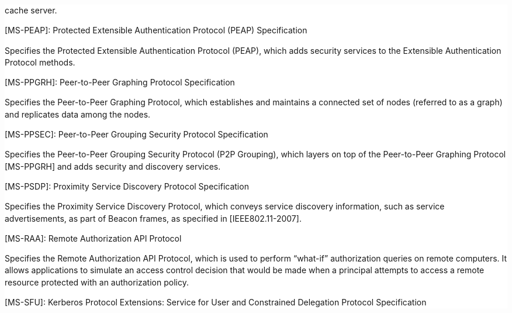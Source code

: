   cache server.</p>
  </td>
 </tr>
 <tr>
  <td>
  <p>[MS-PEAP]: Protected Extensible Authentication
  Protocol (PEAP) Specification</p>
  </td>
  <td>
  <p>Specifies the Protected Extensible Authentication
  Protocol (PEAP), which adds security services to the Extensible
  Authentication Protocol methods.</p>
  </td>
 </tr>
 <tr>
  <td>
  <p>[MS-PPGRH]: Peer-to-Peer Graphing Protocol
  Specification</p>
  </td>
  <td>
  <p>Specifies the Peer-to-Peer Graphing Protocol, which
  establishes and maintains a connected set of nodes (referred to as a graph)
  and replicates data among the nodes.</p>
  </td>
 </tr>
 <tr>
  <td>
  <p>[MS-PPSEC]: Peer-to-Peer Grouping Security Protocol
  Specification</p>
  </td>
  <td>
  <p>Specifies the Peer-to-Peer Grouping Security
  Protocol (P2P Grouping), which layers on top of the Peer-to-Peer Graphing
  Protocol [MS-PPGRH] and adds security and discovery services.</p>
  </td>
 </tr>
 <tr>
  <td>
  <p>[MS-PSDP]: Proximity Service Discovery Protocol
  Specification</p>
  </td>
  <td>
  <p>Specifies the Proximity Service Discovery Protocol,
  which conveys service discovery information, such as service advertisements,
  as part of Beacon frames, as specified in [IEEE802.11-2007].</p>
  </td>
 </tr>
 <tr>
  <td>
  <p>[MS-RAA]: Remote Authorization API Protocol</p>
  </td>
  <td>
  <p>Specifies the Remote Authorization API Protocol,
  which is used to perform “what-if” authorization queries on remote computers.
  It allows applications to simulate an access control decision that would be
  made when a principal attempts to access a remote resource protected with an
  authorization policy.</p>
  </td>
 </tr>
 <tr>
  <td>
  <p>[MS-SFU]: Kerberos Protocol Extensions: Service for
  User and Constrained Delegation Protocol Specification</p>
  </td>